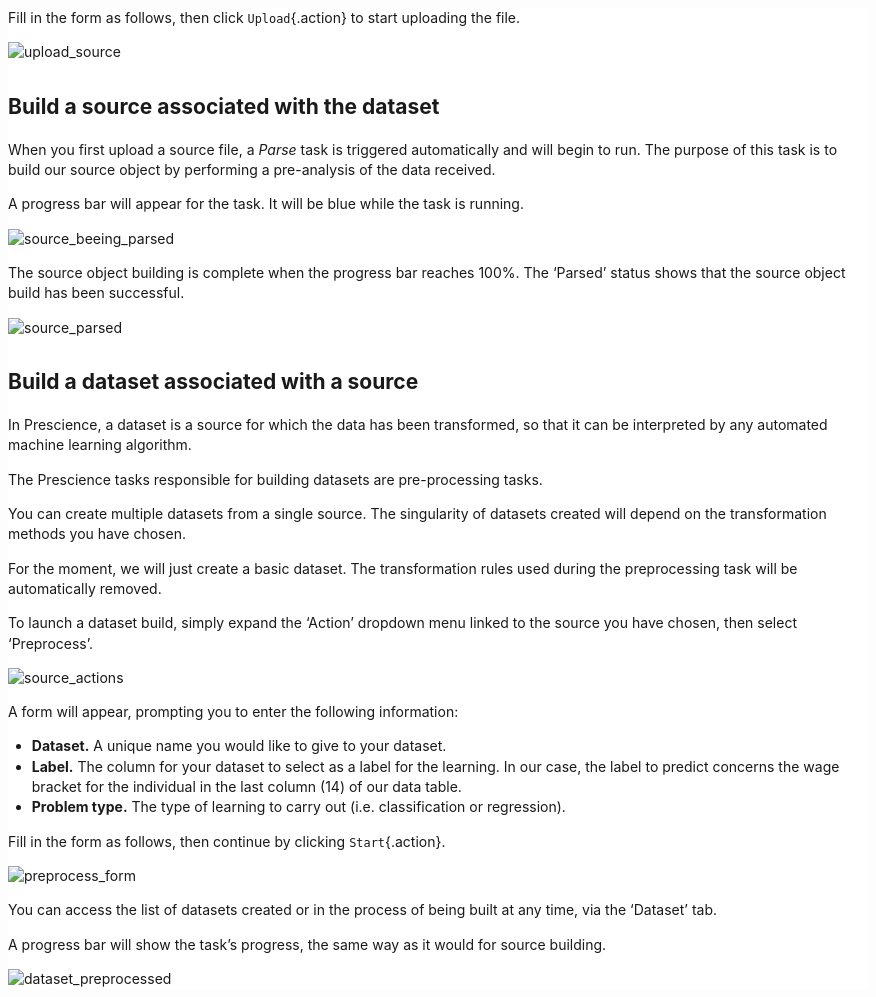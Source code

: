 Fill in the form as follows, then click `Upload`{.action} to start uploading the file.

![upload_source](upload_source.png)

## Build a source associated with the dataset

When you first upload a source file, a *Parse* task is triggered automatically and will begin to run. The purpose of this task is to build our source object by performing a pre-analysis of the data received.

A progress bar will appear for the task. It will be blue while the task is running.

![source_beeing_parsed](source_beeing_parsed.png)

The source object building is complete when the progress bar reaches 100%. The ‘Parsed’ status shows that the source object build has been successful.

![source_parsed](source_parsed.png)

## Build a dataset associated with a source

In Prescience, a dataset is a source for which the data has been transformed, so that it can be interpreted by any automated machine learning algorithm.

The Prescience tasks responsible for building datasets are pre-processing tasks.

You can create multiple datasets from a single source. The singularity of datasets created will depend on the transformation methods you have chosen.

For the moment, we will just create a basic dataset. The transformation rules used during the preprocessing task will be automatically removed.

To launch a dataset build, simply expand the ‘Action’ dropdown menu linked to the source you have chosen, then select ‘Preprocess’.

![source_actions](source_actions.png)

A form will appear, prompting you to enter the following information:

* **Dataset.** A unique name you would like to give to your dataset.
* **Label.** The column for your dataset to select as a label for the learning. In our case, the label to predict concerns the wage bracket for the individual in the last column (14) of our data table.
* **Problem type.** The type of learning to carry out (i.e. classification or regression).

Fill in the form as follows, then continue by clicking `Start`{.action}.

![preprocess_form](preprocess_form.png)

You can access the list of datasets created or in the process of being built at any time, via the ‘Dataset’ tab.

A progress bar will show the task’s progress, the same way as it would for source building.

![dataset_preprocessed](dataset_preprocessed.png)
